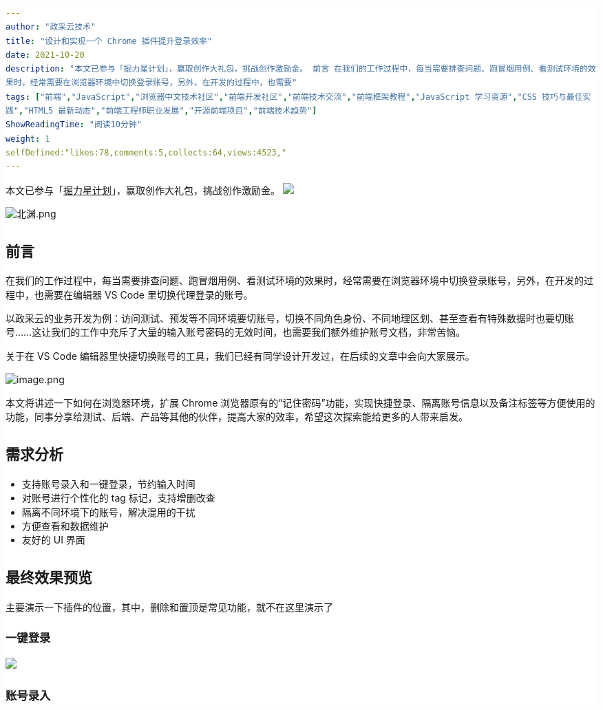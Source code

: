 ```yaml
---
author: "政采云技术"
title: "设计和实现一个 Chrome 插件提升登录效率"
date: 2021-10-20
description: "本文已参与「掘力星计划」，赢取创作大礼包，挑战创作激励金。 前言 在我们的工作过程中，每当需要排查问题、跑冒烟用例、看测试环境的效果时，经常需要在浏览器环境中切换登录账号，另外，在开发的过程中，也需要"
tags: ["前端","JavaScript","浏览器中文技术社区","前端开发社区","前端技术交流","前端框架教程","JavaScript 学习资源","CSS 技巧与最佳实践","HTML5 最新动态","前端工程师职业发展","开源前端项目","前端技术趋势"]
ShowReadingTime: "阅读10分钟"
weight: 1
selfDefined:"likes:78,comments:5,collects:64,views:4523,"
---
```

本文已参与「[掘力星计划](https://juejin.cn/post/7012210233804079141/ "https://juejin.cn/post/7012210233804079141/")」，赢取创作大礼包，挑战创作激励金。 ![](/images/jueJin/d4eb6a01e656484.png)

![北渊.png](/images/jueJin/4b98cd7c3492439.png)

前言
--

在我们的工作过程中，每当需要排查问题、跑冒烟用例、看测试环境的效果时，经常需要在浏览器环境中切换登录账号，另外，在开发的过程中，也需要在编辑器 VS Code 里切换代理登录的账号。

以政采云的业务开发为例：访问测试、预发等不同环境要切账号，切换不同角色身份、不同地理区划、甚至查看有特殊数据时也要切账号……这让我们的工作中充斥了大量的输入账号密码的无效时间，也需要我们额外维护账号文档，非常苦恼。

关于在 VS Code 编辑器里快捷切换账号的工具，我们已经有同学设计开发过，在后续的文章中会向大家展示。

![image.png](/images/jueJin/4261ea051acc4b5.png)

本文将讲述一下如何在浏览器环境，扩展 Chrome 浏览器原有的“记住密码”功能，实现快捷登录、隔离账号信息以及备注标签等方便使用的功能，同事分享给测试、后端、产品等其他的伙伴，提高大家的效率，希望这次探索能给更多的人带来启发。

需求分析
----

*   支持账号录入和一键登录，节约输入时间
*   对账号进行个性化的 tag 标记，支持增删改查
*   隔离不同环境下的账号，解决混用的干扰
*   方便查看和数据维护
*   友好的 UI 界面

最终效果预览
------

主要演示一下插件的位置，其中，删除和置顶是常见功能，就不在这里演示了

### 一键登录

![](/images/jueJin/ad213f33bf25435.png)

### 账号录入
